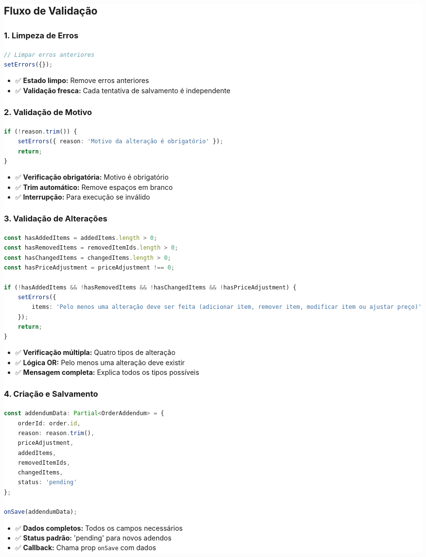 ## **Fluxo de Validação**

### **1. Limpeza de Erros**
```typescript
// Limpar erros anteriores
setErrors({});
```
- ✅ **Estado limpo:** Remove erros anteriores
- ✅ **Validação fresca:** Cada tentativa de salvamento é independente

### **2. Validação de Motivo**
```typescript
if (!reason.trim()) {
    setErrors({ reason: 'Motivo da alteração é obrigatório' });
    return;
}
```
- ✅ **Verificação obrigatória:** Motivo é obrigatório
- ✅ **Trim automático:** Remove espaços em branco
- ✅ **Interrupção:** Para execução se inválido

### **3. Validação de Alterações**
```typescript
const hasAddedItems = addedItems.length > 0;
const hasRemovedItems = removedItemIds.length > 0;
const hasChangedItems = changedItems.length > 0;
const hasPriceAdjustment = priceAdjustment !== 0;

if (!hasAddedItems && !hasRemovedItems && !hasChangedItems && !hasPriceAdjustment) {
    setErrors({ 
        items: 'Pelo menos uma alteração deve ser feita (adicionar item, remover item, modificar item ou ajustar preço)' 
    });
    return;
}
```
- ✅ **Verificação múltipla:** Quatro tipos de alteração
- ✅ **Lógica OR:** Pelo menos uma alteração deve existir
- ✅ **Mensagem completa:** Explica todos os tipos possíveis

### **4. Criação e Salvamento**
```typescript
const addendumData: Partial<OrderAddendum> = {
    orderId: order.id,
    reason: reason.trim(),
    priceAdjustment,
    addedItems,
    removedItemIds,
    changedItems,
    status: 'pending'
};

onSave(addendumData);
```
- ✅ **Dados completos:** Todos os campos necessários
- ✅ **Status padrão:** 'pending' para novos adendos
- ✅ **Callback:** Chama prop `onSave` com dados
